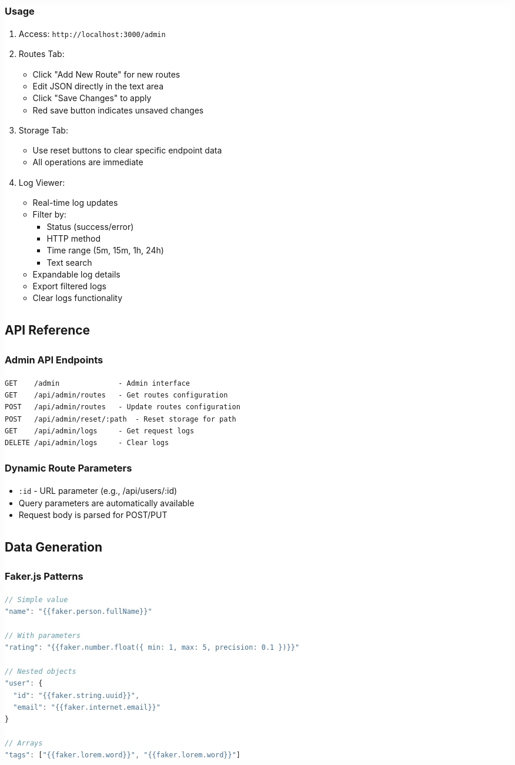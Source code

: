 ### Usage
1. Access: `http://localhost:3000/admin`
2. Routes Tab:
   - Click "Add New Route" for new routes
   - Edit JSON directly in the text area
   - Click "Save Changes" to apply
   - Red save button indicates unsaved changes

3. Storage Tab:
   - Use reset buttons to clear specific endpoint data
   - All operations are immediate

4. Log Viewer:
   - Real-time log updates
   - Filter by:
     - Status (success/error)
     - HTTP method
     - Time range (5m, 15m, 1h, 24h)
     - Text search
   - Expandable log details
   - Export filtered logs
   - Clear logs functionality

## API Reference

### Admin API Endpoints
```
GET    /admin              - Admin interface
GET    /api/admin/routes   - Get routes configuration
POST   /api/admin/routes   - Update routes configuration
POST   /api/admin/reset/:path  - Reset storage for path
GET    /api/admin/logs     - Get request logs
DELETE /api/admin/logs     - Clear logs
```

### Dynamic Route Parameters
- `:id` - URL parameter (e.g., /api/users/:id)
- Query parameters are automatically available
- Request body is parsed for POST/PUT

## Data Generation

### Faker.js Patterns
```javascript
// Simple value
"name": "{{faker.person.fullName}}"

// With parameters
"rating": "{{faker.number.float({ min: 1, max: 5, precision: 0.1 })}}"

// Nested objects
"user": {
  "id": "{{faker.string.uuid}}",
  "email": "{{faker.internet.email}}"
}

// Arrays
"tags": ["{{faker.lorem.word}}", "{{faker.lorem.word}}"]
```
